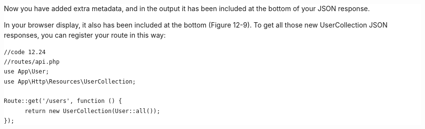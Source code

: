 Now you have added extra metadata, and in the output it has been included at the bottom of your JSON response.

In your browser display, it also has been included at the bottom (Figure 12-9). To get all those new UserCollection JSON responses, you can register your route in this way:

```
//code 12.24
//routes/api.php
use App\User;
use App\Http\Resources\UserCollection;

Route::get('/users', function () {
      return new UserCollection(User::all());
});
```

























